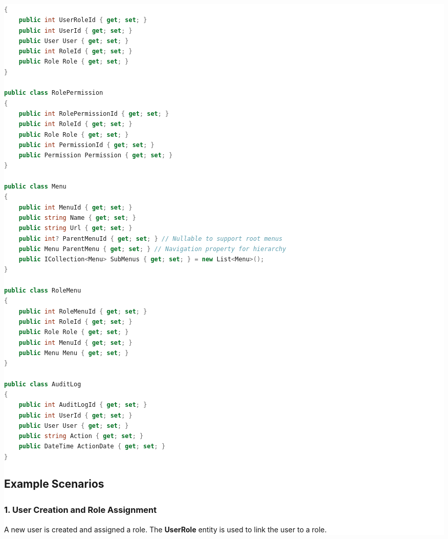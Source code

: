 ```csharp
{
    public int UserRoleId { get; set; }
    public int UserId { get; set; }
    public User User { get; set; }
    public int RoleId { get; set; }
    public Role Role { get; set; }
}

public class RolePermission
{
    public int RolePermissionId { get; set; }
    public int RoleId { get; set; }
    public Role Role { get; set; }
    public int PermissionId { get; set; }
    public Permission Permission { get; set; }
}

public class Menu
{
    public int MenuId { get; set; }
    public string Name { get; set; }
    public string Url { get; set; }
    public int? ParentMenuId { get; set; } // Nullable to support root menus
    public Menu ParentMenu { get; set; } // Navigation property for hierarchy
    public ICollection<Menu> SubMenus { get; set; } = new List<Menu>();
}

public class RoleMenu
{
    public int RoleMenuId { get; set; }
    public int RoleId { get; set; }
    public Role Role { get; set; }
    public int MenuId { get; set; }
    public Menu Menu { get; set; }
}

public class AuditLog
{
    public int AuditLogId { get; set; }
    public int UserId { get; set; }
    public User User { get; set; }
    public string Action { get; set; }
    public DateTime ActionDate { get; set; }
}
```

## Example Scenarios

### 1. User Creation and Role Assignment
A new user is created and assigned a role. The **UserRole** entity is used to link the user to a role.
